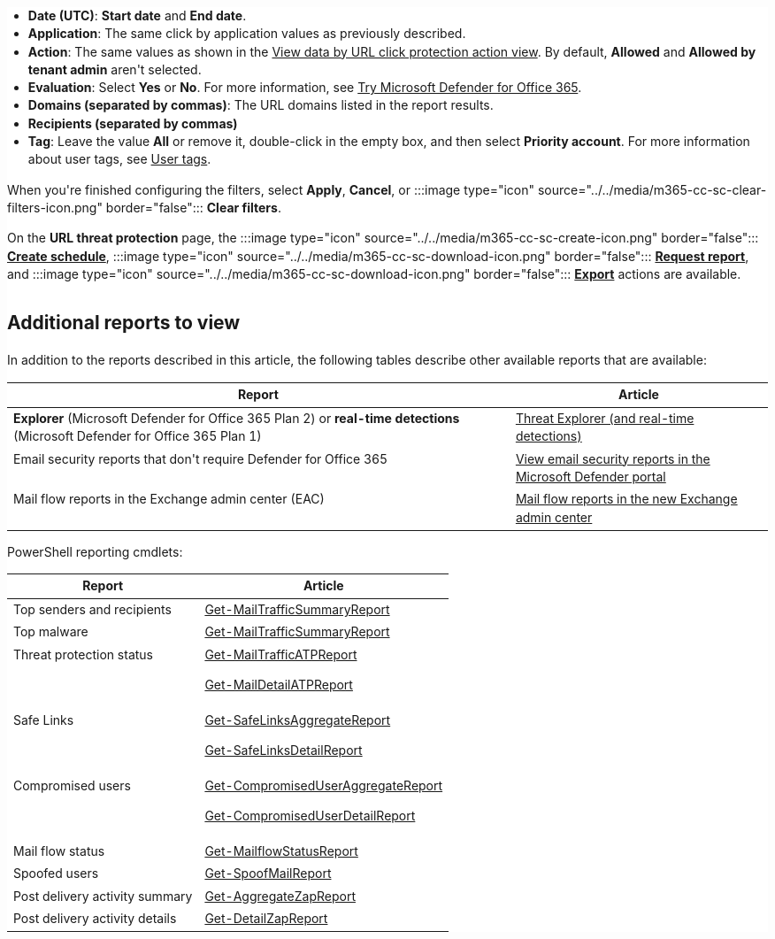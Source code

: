 - **Date (UTC)**: **Start date** and **End date**.
- **Application**: The same click by application values as previously described.
- **Action**: The same values as shown in the [View data by URL click protection action view](#view-data-by-url-click-protection-action-in-the-url-protection-report). By default, **Allowed** and **Allowed by tenant admin** aren't selected.
- **Evaluation**: Select **Yes** or **No**. For more information, see [Try Microsoft Defender for Office 365](try-microsoft-defender-for-office-365.md).
- **Domains (separated by commas)**: The URL domains listed in the report results.
- **Recipients (separated by commas)**
- **Tag**: Leave the value **All** or remove it, double-click in the empty box, and then select **Priority account**. For more information about user tags, see [User tags](user-tags-about.md).

When you're finished configuring the filters, select **Apply**, **Cancel**, or :::image type="icon" source="../../media/m365-cc-sc-clear-filters-icon.png" border="false"::: **Clear filters**.

On the **URL threat protection** page, the :::image type="icon" source="../../media/m365-cc-sc-create-icon.png" border="false"::: **[Create schedule](reports-email-security.md#schedule-recurring-reports)**, :::image type="icon" source="../../media/m365-cc-sc-download-icon.png" border="false"::: **[Request report](reports-email-security.md#request-on-demand-reports-for-download)**, and :::image type="icon" source="../../media/m365-cc-sc-download-icon.png" border="false"::: **[Export](reports-email-security.md#export-report-data)** actions are available.

## Additional reports to view

In addition to the reports described in this article, the following tables describe other available reports that are available:

|Report|Article|
|---|---|
|**Explorer** (Microsoft Defender for Office 365 Plan 2) or **real-time detections** (Microsoft Defender for Office 365 Plan 1)|[Threat Explorer (and real-time detections)](threat-explorer-real-time-detections-about.md)|
|Email security reports that don't require Defender for Office 365|[View email security reports in the Microsoft Defender portal](reports-email-security.md)|
|Mail flow reports in the Exchange admin center (EAC)|[Mail flow reports in the new Exchange admin center](/exchange/monitoring/mail-flow-reports/mail-flow-reports)|

PowerShell reporting cmdlets:

|Report|Article|
|---|---|
|Top senders and recipients|[Get-MailTrafficSummaryReport](/powershell/module/exchange/get-mailtrafficsummaryreport)|
|Top malware|[Get-MailTrafficSummaryReport](/powershell/module/exchange/get-mailtrafficsummaryreport)|
|Threat protection status|[Get-MailTrafficATPReport](/powershell/module/exchange/get-mailtrafficatpreport) <p> [Get-MailDetailATPReport](/powershell/module/exchange/get-maildetailatpreport)|
|Safe Links|[Get-SafeLinksAggregateReport](/powershell/module/exchange/get-safelinksaggregatereport) <p> [Get-SafeLinksDetailReport](/powershell/module/exchange/get-safelinksdetailreport)|
|Compromised users|[Get-CompromisedUserAggregateReport](/powershell/module/exchange/get-compromiseduseraggregatereport) <p> [Get-CompromisedUserDetailReport](/powershell/module/exchange/get-compromiseduserdetailreport)|
|Mail flow status|[Get-MailflowStatusReport](/powershell/module/exchange/get-mailflowstatusreport)|
|Spoofed users|[Get-SpoofMailReport](/powershell/module/exchange/get-spoofmailreport)|
|Post delivery activity summary|[Get-AggregateZapReport](/powershell/module/exchange/get-aggregatezapreport)|
|Post delivery activity details|[Get-DetailZapReport](/powershell/module/exchange/get-detailzapreport)|
